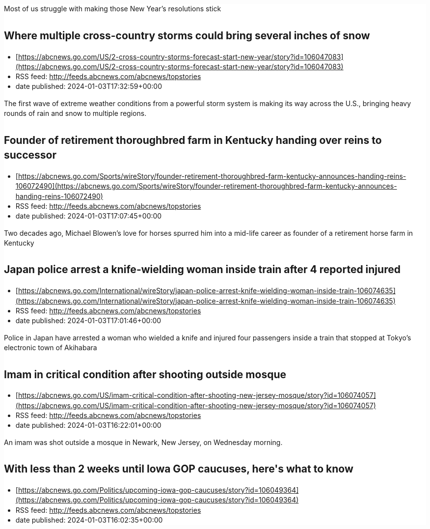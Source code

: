 Most of us struggle with making those New Year&rsquo;s resolutions stick

## Where multiple cross-country storms could bring several inches of snow
 - [https://abcnews.go.com/US/2-cross-country-storms-forecast-start-new-year/story?id=106047083](https://abcnews.go.com/US/2-cross-country-storms-forecast-start-new-year/story?id=106047083)
 - RSS feed: http://feeds.abcnews.com/abcnews/topstories
 - date published: 2024-01-03T17:32:59+00:00

The first wave of extreme weather conditions from a powerful storm system is making its way across the U.S., bringing heavy rounds of rain and snow to multiple regions.

## Founder of retirement thoroughbred farm in Kentucky handing over reins to successor
 - [https://abcnews.go.com/Sports/wireStory/founder-retirement-thoroughbred-farm-kentucky-announces-handing-reins-106072490](https://abcnews.go.com/Sports/wireStory/founder-retirement-thoroughbred-farm-kentucky-announces-handing-reins-106072490)
 - RSS feed: http://feeds.abcnews.com/abcnews/topstories
 - date published: 2024-01-03T17:07:45+00:00

Two decades ago, Michael Blowen&rsquo;s love for horses spurred him into a mid-life career as founder of a retirement horse farm in Kentucky

## Japan police arrest a knife-wielding woman inside train after 4 reported injured
 - [https://abcnews.go.com/International/wireStory/japan-police-arrest-knife-wielding-woman-inside-train-106074635](https://abcnews.go.com/International/wireStory/japan-police-arrest-knife-wielding-woman-inside-train-106074635)
 - RSS feed: http://feeds.abcnews.com/abcnews/topstories
 - date published: 2024-01-03T17:01:46+00:00

Police in Japan have arrested a woman who wielded a knife and injured four passengers inside a train that stopped at Tokyo&rsquo;s electronic town of Akihabara

## Imam in critical condition after shooting outside mosque
 - [https://abcnews.go.com/US/imam-critical-condition-after-shooting-new-jersey-mosque/story?id=106074057](https://abcnews.go.com/US/imam-critical-condition-after-shooting-new-jersey-mosque/story?id=106074057)
 - RSS feed: http://feeds.abcnews.com/abcnews/topstories
 - date published: 2024-01-03T16:22:01+00:00

An imam was shot outside a mosque in Newark, New Jersey, on Wednesday morning.

## With less than 2 weeks until Iowa GOP caucuses, here's what to know
 - [https://abcnews.go.com/Politics/upcoming-iowa-gop-caucuses/story?id=106049364](https://abcnews.go.com/Politics/upcoming-iowa-gop-caucuses/story?id=106049364)
 - RSS feed: http://feeds.abcnews.com/abcnews/topstories
 - date published: 2024-01-03T16:02:35+00:00

